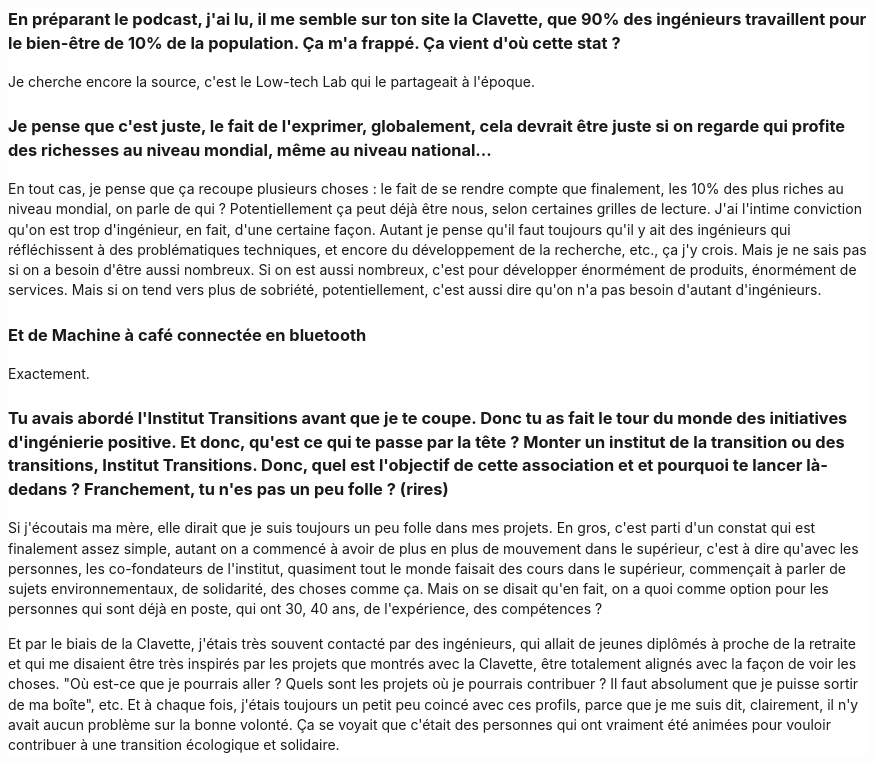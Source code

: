 
### En préparant le podcast, j'ai lu, il me semble sur ton site la Clavette, que 90% des ingénieurs travaillent pour le bien-être de 10% de la population. Ça m'a frappé. Ça vient d'où cette stat ?


Je cherche encore la source, c'est le Low-tech Lab qui le partageait à l'époque.


### Je pense que c'est juste, le fait de l'exprimer, globalement, cela devrait être juste si on regarde qui profite des richesses au niveau mondial, même au niveau national...


En tout cas, je pense que ça recoupe plusieurs choses : le fait de se rendre compte que finalement, les 10% des plus riches au niveau mondial, on parle de qui ? Potentiellement ça peut déjà être nous, selon certaines grilles de lecture. J'ai l'intime conviction qu'on est trop d'ingénieur, en fait, d'une certaine façon. Autant je pense qu'il faut toujours qu'il y ait des ingénieurs qui réfléchissent à des problématiques techniques, et encore du développement de la recherche, etc., ça j'y crois. Mais je ne sais pas si on a besoin d'être aussi nombreux. Si on est aussi nombreux, c'est pour développer énormément de produits, énormément de services. Mais si on tend vers plus de sobriété, potentiellement, c'est aussi dire qu'on n'a pas besoin d'autant d'ingénieurs.


### Et de Machine à café connectée en bluetooth


Exactement.


### Tu avais abordé l'Institut Transitions avant que je te coupe. Donc tu as fait le tour du monde des initiatives d'ingénierie positive. Et donc, qu'est ce qui te passe par la tête ? Monter un institut de la transition ou des transitions, Institut Transitions. Donc, quel est l'objectif de cette association et et pourquoi te lancer là-dedans ? Franchement, tu n'es pas un peu folle ? (rires)


Si j'écoutais ma mère, elle dirait que je suis toujours un peu folle dans mes projets. En gros, c'est parti d'un constat qui est finalement assez simple, autant on a commencé à avoir de plus en plus de mouvement dans le supérieur, c'est à dire qu'avec les personnes, les co-fondateurs de l'institut, quasiment tout le monde faisait des cours dans le supérieur, commençait à parler de sujets environnementaux, de solidarité, des choses comme ça. Mais on se disait qu'en fait, on a quoi comme option pour les personnes qui sont déjà en poste, qui ont 30, 40 ans, de l'expérience, des compétences ?


Et par le biais de la Clavette, j'étais très souvent contacté par des ingénieurs, qui allait de jeunes diplômés à proche de la retraite et qui me disaient être très inspirés par les projets que montrés avec la Clavette, être totalement alignés avec la façon de voir les choses.
"Où est-ce que je pourrais aller ? Quels sont les projets où je pourrais contribuer ? Il faut absolument que je puisse sortir de ma boîte", etc. Et à chaque fois, j'étais toujours un petit peu coincé avec ces profils, parce que je me suis dit, clairement, il n'y avait aucun problème sur la bonne volonté. Ça se voyait que c'était des personnes qui ont vraiment été animées pour vouloir contribuer à une transition écologique et solidaire.
